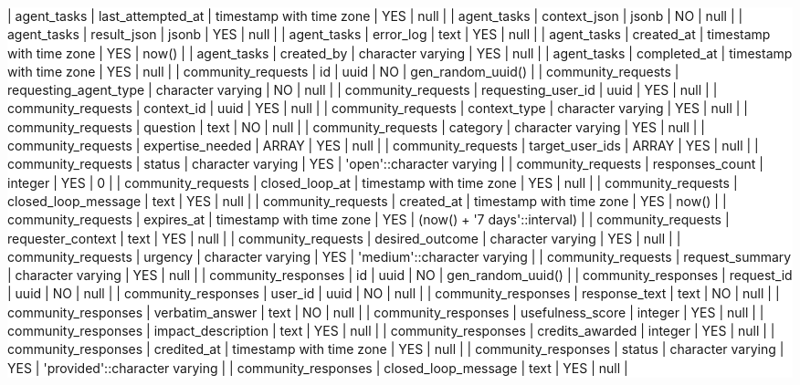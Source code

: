| agent_tasks                 | last_attempted_at          | timestamp with time zone | YES         | null                                             |
| agent_tasks                 | context_json               | jsonb                    | NO          | null                                             |
| agent_tasks                 | result_json                | jsonb                    | YES         | null                                             |
| agent_tasks                 | error_log                  | text                     | YES         | null                                             |
| agent_tasks                 | created_at                 | timestamp with time zone | YES         | now()                                            |
| agent_tasks                 | created_by                 | character varying        | YES         | null                                             |
| agent_tasks                 | completed_at               | timestamp with time zone | YES         | null                                             |
| community_requests          | id                         | uuid                     | NO          | gen_random_uuid()                                |
| community_requests          | requesting_agent_type      | character varying        | NO          | null                                             |
| community_requests          | requesting_user_id         | uuid                     | YES         | null                                             |
| community_requests          | context_id                 | uuid                     | YES         | null                                             |
| community_requests          | context_type               | character varying        | YES         | null                                             |
| community_requests          | question                   | text                     | NO          | null                                             |
| community_requests          | category                   | character varying        | YES         | null                                             |
| community_requests          | expertise_needed           | ARRAY                    | YES         | null                                             |
| community_requests          | target_user_ids            | ARRAY                    | YES         | null                                             |
| community_requests          | status                     | character varying        | YES         | 'open'::character varying                        |
| community_requests          | responses_count            | integer                  | YES         | 0                                                |
| community_requests          | closed_loop_at             | timestamp with time zone | YES         | null                                             |
| community_requests          | closed_loop_message        | text                     | YES         | null                                             |
| community_requests          | created_at                 | timestamp with time zone | YES         | now()                                            |
| community_requests          | expires_at                 | timestamp with time zone | YES         | (now() + '7 days'::interval)                     |
| community_requests          | requester_context          | text                     | YES         | null                                             |
| community_requests          | desired_outcome            | character varying        | YES         | null                                             |
| community_requests          | urgency                    | character varying        | YES         | 'medium'::character varying                      |
| community_requests          | request_summary            | character varying        | YES         | null                                             |
| community_responses         | id                         | uuid                     | NO          | gen_random_uuid()                                |
| community_responses         | request_id                 | uuid                     | NO          | null                                             |
| community_responses         | user_id                    | uuid                     | NO          | null                                             |
| community_responses         | response_text              | text                     | NO          | null                                             |
| community_responses         | verbatim_answer            | text                     | NO          | null                                             |
| community_responses         | usefulness_score           | integer                  | YES         | null                                             |
| community_responses         | impact_description         | text                     | YES         | null                                             |
| community_responses         | credits_awarded            | integer                  | YES         | null                                             |
| community_responses         | credited_at                | timestamp with time zone | YES         | null                                             |
| community_responses         | status                     | character varying        | YES         | 'provided'::character varying                    |
| community_responses         | closed_loop_message        | text                     | YES         | null                                             |